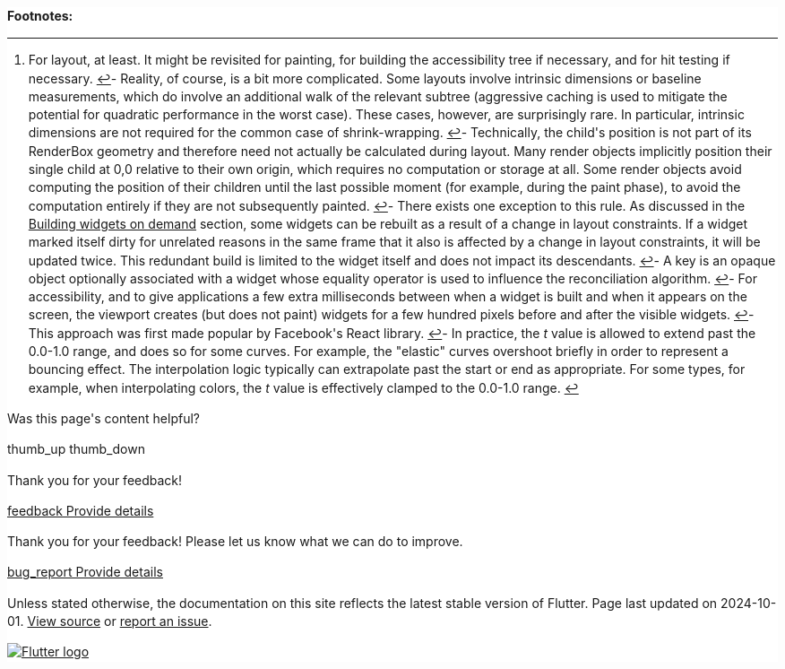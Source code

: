 
**Footnotes:**

---

1. For layout, at least. It might be revisited for painting, for building the accessibility tree if necessary, and for hit testing if necessary. [↩︎](#fnref1)- Reality, of course, is a bit more complicated. Some layouts involve intrinsic dimensions or baseline measurements, which do involve an additional walk of the relevant subtree (aggressive caching is used to mitigate the potential for quadratic performance in the worst case). These cases, however, are surprisingly rare. In particular, intrinsic dimensions are not required for the common case of shrink-wrapping. [↩︎](#fnref2)- Technically, the child's position is not part of its RenderBox geometry and therefore need not actually be calculated during layout. Many render objects implicitly position their single child at 0,0 relative to their own origin, which requires no computation or storage at all. Some render objects avoid computing the position of their children until the last possible moment (for example, during the paint phase), to avoid the computation entirely if they are not subsequently painted. [↩︎](#fnref3)- There exists one exception to this rule. As discussed in the [Building widgets on demand](#building-widgets-on-demand) section, some widgets can be rebuilt as a result of a change in layout constraints. If a widget marked itself dirty for unrelated reasons in the same frame that it also is affected by a change in layout constraints, it will be updated twice. This redundant build is limited to the widget itself and does not impact its descendants. [↩︎](#fnref4)- A key is an opaque object optionally associated with a widget whose equality operator is used to influence the reconciliation algorithm. [↩︎](#fnref5)- For accessibility, and to give applications a few extra milliseconds between when a widget is built and when it appears on the screen, the viewport creates (but does not paint) widgets for a few hundred pixels before and after the visible widgets. [↩︎](#fnref6)- This approach was first made popular by Facebook's React library. [↩︎](#fnref7)- In practice, the *t* value is allowed to extend past the 0.0-1.0 range, and does so for some curves. For example, the "elastic" curves overshoot briefly in order to represent a bouncing effect. The interpolation logic typically can extrapolate past the start or end as appropriate. For some types, for example, when interpolating colors, the *t* value is effectively clamped to the 0.0-1.0 range. [↩︎](#fnref8)

Was this page's content helpful?

thumb\_up thumb\_down

Thank you for your feedback!

 [feedback Provide details](https://github.com/flutter/website/issues/new?template=1_page_issue.yml&&page-url=https://docs.flutter.dev/resources/inside-flutter/&page-source=https://github.com/flutter/website/tree/main/src/content/resources/inside-flutter.md)

Thank you for your feedback! Please let us know what we can do to improve.

 [bug\_report Provide details](https://github.com/flutter/website/issues/new?template=1_page_issue.yml&&page-url=https://docs.flutter.dev/resources/inside-flutter/&page-source=https://github.com/flutter/website/tree/main/src/content/resources/inside-flutter.md)

Unless stated otherwise, the documentation on this site reflects the latest stable version of Flutter. Page last updated on 2024-10-01. [View source](https://github.com/flutter/website/tree/main/src/content/resources/inside-flutter.md) or [report an issue](https://github.com/flutter/website/issues/new?template=1_page_issue.yml&&page-url=https://docs.flutter.dev/resources/inside-flutter/&page-source=https://github.com/flutter/website/tree/main/src/content/resources/inside-flutter.md "Report an issue with this page").

[![Flutter logo](/assets/images/branding/flutter/logo+text/horizontal/white.svg)](https://flutter.dev)
